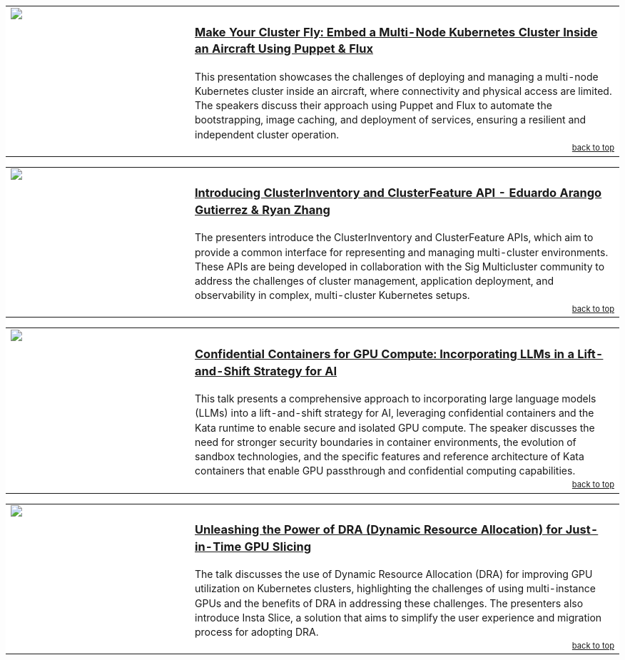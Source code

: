 <table style='border: none; border-collapse: collapse; width: 100%;'><tr style='border: none;'>
<td width='30%' style='border: none;'><a href='https://www.youtube.com/watch?v=WWSMNHXJAIc'><img src='https://img.youtube.com/vi/WWSMNHXJAIc/0.jpg' width='200'></a></td>
<td valign='top' style='border: none;'>
<h3><a href='https://www.youtube.com/watch?v=WWSMNHXJAIc'>Make Your Cluster Fly: Embed a Multi-Node Kubernetes Cluster Inside an Aircraft Using Puppet & Flux</a></h3>
This presentation showcases the challenges of deploying and managing a multi-node Kubernetes cluster inside an aircraft, where connectivity and physical access are limited. The speakers discuss their approach using Puppet and Flux to automate the bootstrapping, image caching, and deployment of services, ensuring a resilient and independent cluster operation.
<div style='text-align: right; font-size: 0.8em;'><a href='#table-of-contents'>back to top</a></div>
</td>
</tr></table>

<table style='border: none; border-collapse: collapse; width: 100%;'><tr style='border: none;'>
<td width='30%' style='border: none;'><a href='https://www.youtube.com/watch?v=Xt1cuHKjKg8'><img src='https://img.youtube.com/vi/Xt1cuHKjKg8/0.jpg' width='200'></a></td>
<td valign='top' style='border: none;'>
<h3><a href='https://www.youtube.com/watch?v=Xt1cuHKjKg8'>Introducing ClusterInventory and ClusterFeature API - Eduardo Arango Gutierrez & Ryan Zhang</a></h3>
The presenters introduce the ClusterInventory and ClusterFeature APIs, which aim to provide a common interface for representing and managing multi-cluster environments. These APIs are being developed in collaboration with the Sig Multicluster community to address the challenges of cluster management, application deployment, and observability in complex, multi-cluster Kubernetes setups.
<div style='text-align: right; font-size: 0.8em;'><a href='#table-of-contents'>back to top</a></div>
</td>
</tr></table>

<table style='border: none; border-collapse: collapse; width: 100%;'><tr style='border: none;'>
<td width='30%' style='border: none;'><a href='https://www.youtube.com/watch?v=a3HzBmPuw5g'><img src='https://img.youtube.com/vi/a3HzBmPuw5g/0.jpg' width='200'></a></td>
<td valign='top' style='border: none;'>
<h3><a href='https://www.youtube.com/watch?v=a3HzBmPuw5g'>Confidential Containers for GPU Compute: Incorporating LLMs in a Lift-and-Shift Strategy for AI</a></h3>
This talk presents a comprehensive approach to incorporating large language models (LLMs) into a lift-and-shift strategy for AI, leveraging confidential containers and the Kata runtime to enable secure and isolated GPU compute. The speaker discusses the need for stronger security boundaries in container environments, the evolution of sandbox technologies, and the specific features and reference architecture of Kata containers that enable GPU passthrough and confidential computing capabilities.
<div style='text-align: right; font-size: 0.8em;'><a href='#table-of-contents'>back to top</a></div>
</td>
</tr></table>

<table style='border: none; border-collapse: collapse; width: 100%;'><tr style='border: none;'>
<td width='30%' style='border: none;'><a href='https://www.youtube.com/watch?v=hk2R51pw-Xg'><img src='https://img.youtube.com/vi/hk2R51pw-Xg/0.jpg' width='200'></a></td>
<td valign='top' style='border: none;'>
<h3><a href='https://www.youtube.com/watch?v=hk2R51pw-Xg'>Unleashing the Power of DRA (Dynamic Resource Allocation) for Just-in-Time GPU Slicing</a></h3>
The talk discusses the use of Dynamic Resource Allocation (DRA) for improving GPU utilization on Kubernetes clusters, highlighting the challenges of using multi-instance GPUs and the benefits of DRA in addressing these challenges. The presenters also introduce Insta Slice, a solution that aims to simplify the user experience and migration process for adopting DRA.
<div style='text-align: right; font-size: 0.8em;'><a href='#table-of-contents'>back to top</a></div>
</td>
</tr></table>
